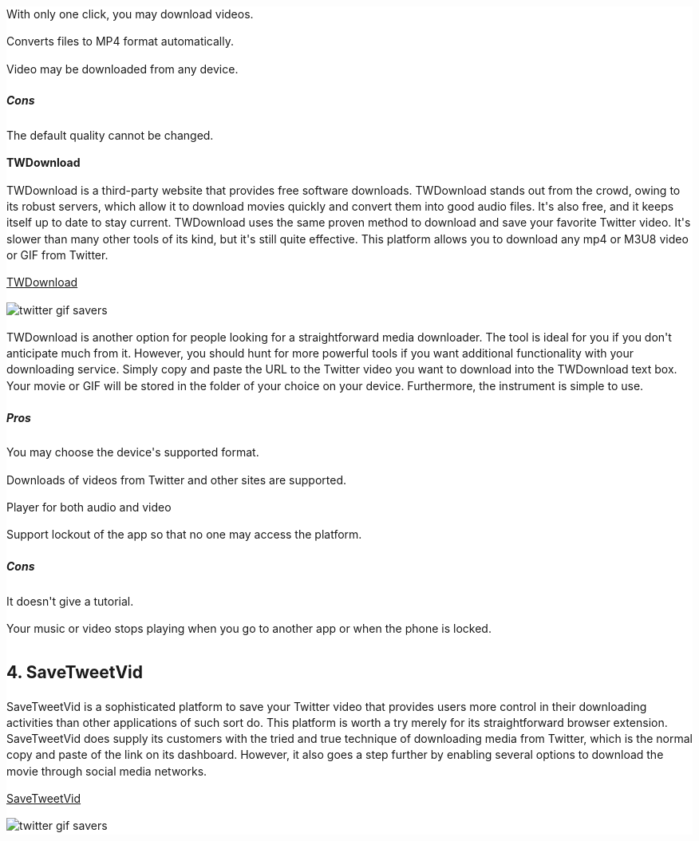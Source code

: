 With only one click, you may download videos.

Converts files to MP4 format automatically.

Video may be downloaded from any device.

##### Cons

The default quality cannot be changed.

 **TWDownload**

TWDownload is a third-party website that provides free software downloads. TWDownload stands out from the crowd, owing to its robust servers, which allow it to download movies quickly and convert them into good audio files. It's also free, and it keeps itself up to date to stay current. TWDownload uses the same proven method to download and save your favorite Twitter video. It's slower than many other tools of its kind, but it's still quite effective. This platform allows you to download any mp4 or M3U8 video or GIF from Twitter.

[TWDownload](https://twdownload.com/)

![twitter gif savers](https://images.wondershare.com/filmora/article-images/2022/02/best-twitter-gif-savers-3.jpg)

TWDownload is another option for people looking for a straightforward media downloader. The tool is ideal for you if you don't anticipate much from it. However, you should hunt for more powerful tools if you want additional functionality with your downloading service. Simply copy and paste the URL to the Twitter video you want to download into the TWDownload text box. Your movie or GIF will be stored in the folder of your choice on your device. Furthermore, the instrument is simple to use.

##### Pros

You may choose the device's supported format.

Downloads of videos from Twitter and other sites are supported.

Player for both audio and video

Support lockout of the app so that no one may access the platform.

##### Cons

It doesn't give a tutorial.

Your music or video stops playing when you go to another app or when the phone is locked.

## 4\. SaveTweetVid

SaveTweetVid is a sophisticated platform to save your Twitter video that provides users more control in their downloading activities than other applications of such sort do. This platform is worth a try merely for its straightforward browser extension. SaveTweetVid does supply its customers with the tried and true technique of downloading media from Twitter, which is the normal copy and paste of the link on its dashboard. However, it also goes a step further by enabling several options to download the movie through social media networks.

[SaveTweetVid](https://www.savetweetvid.com/)

![twitter gif savers](https://images.wondershare.com/filmora/article-images/2022/02/best-twitter-gif-savers-4.jpg)

